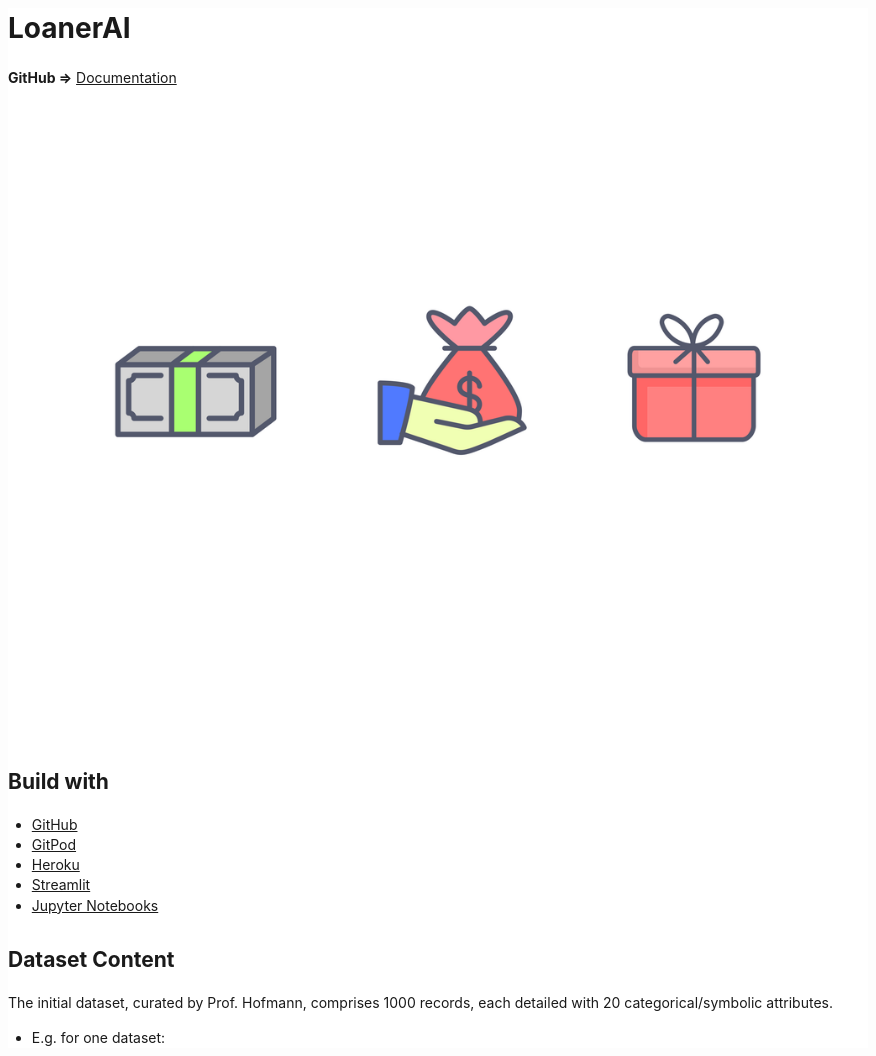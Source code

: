 # LoanerAI
**GitHub =>** [Documentation](https://github.com/DaSHdotHub/LoanerAI)
![Logo](src/images/logo.webp)

## Build with
* [GitHub](https://www.github.com/)
* [GitPod](https://www.gitpod.io/)
* [Heroku](https://www.heroku.com/)
* [Streamlit](https://www.streamlit.io/)
* [Jupyter Notebooks](https://jupyter.org/)

## Dataset Content
The initial dataset, curated by Prof. Hofmann, comprises 1000 records, each detailed with 20 categorical/symbolic attributes. 
* E.g. for one dataset:
